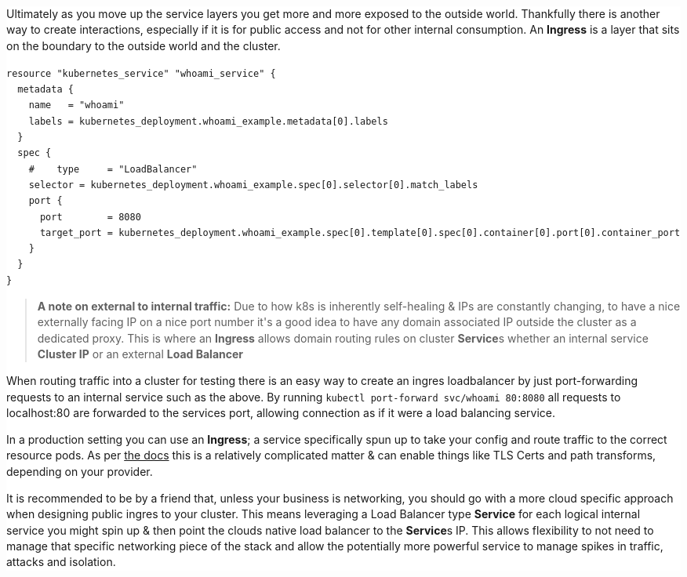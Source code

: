 Ultimately as you move up the service layers you get more and more exposed to the outside world. Thankfully there is
another way to create interactions, especially if it is for public access and not for other internal consumption. An
**Ingress** is a layer that sits on the boundary to the outside world and the cluster.

```hcl
resource "kubernetes_service" "whoami_service" {
  metadata {
    name   = "whoami"
    labels = kubernetes_deployment.whoami_example.metadata[0].labels
  }
  spec {
    #    type     = "LoadBalancer"
    selector = kubernetes_deployment.whoami_example.spec[0].selector[0].match_labels
    port {
      port        = 8080
      target_port = kubernetes_deployment.whoami_example.spec[0].template[0].spec[0].container[0].port[0].container_port
    }
  }
}
```

> **A note on external to internal traffic:** Due to how k8s is inherently self-healing & IPs are constantly changing,
> to
> have a nice externally facing IP on a nice port number it's a good idea to have any domain associated IP outside the
> cluster as a dedicated proxy. This is where an **Ingress** allows domain routing rules on cluster **Service**s whether
> an
> internal service __Cluster IP__ or an external __Load Balancer__

When routing traffic into a cluster for testing there is an easy way to create an ingres loadbalancer by just
port-forwarding requests to an internal service such as the above. By
running `kubectl port-forward svc/whoami 80:8080` all requests to localhost:80 are forwarded to the services port,
allowing connection as if it were a load balancing service.

In a production setting you can use an **Ingress**; a service specifically spun up to take your config and route traffic
to
the correct resource pods. As per [the docs](https://kubernetes.io/docs/concepts/services-networking/ingress/) this is a
relatively complicated matter & can enable things like TLS Certs and path transforms, depending on your provider.

It is recommended to be by a friend that, unless your business is networking, you should go with a more cloud specific
approach when designing public ingres to your cluster. This means leveraging a Load Balancer type **Service** for each
logical internal service you might spin up & then point the clouds native load balancer to the **Service**s IP. This
allows flexibility to not need to manage that specific networking piece of the stack and allow the potentially more
powerful service to manage spikes in traffic, attacks and isolation.
